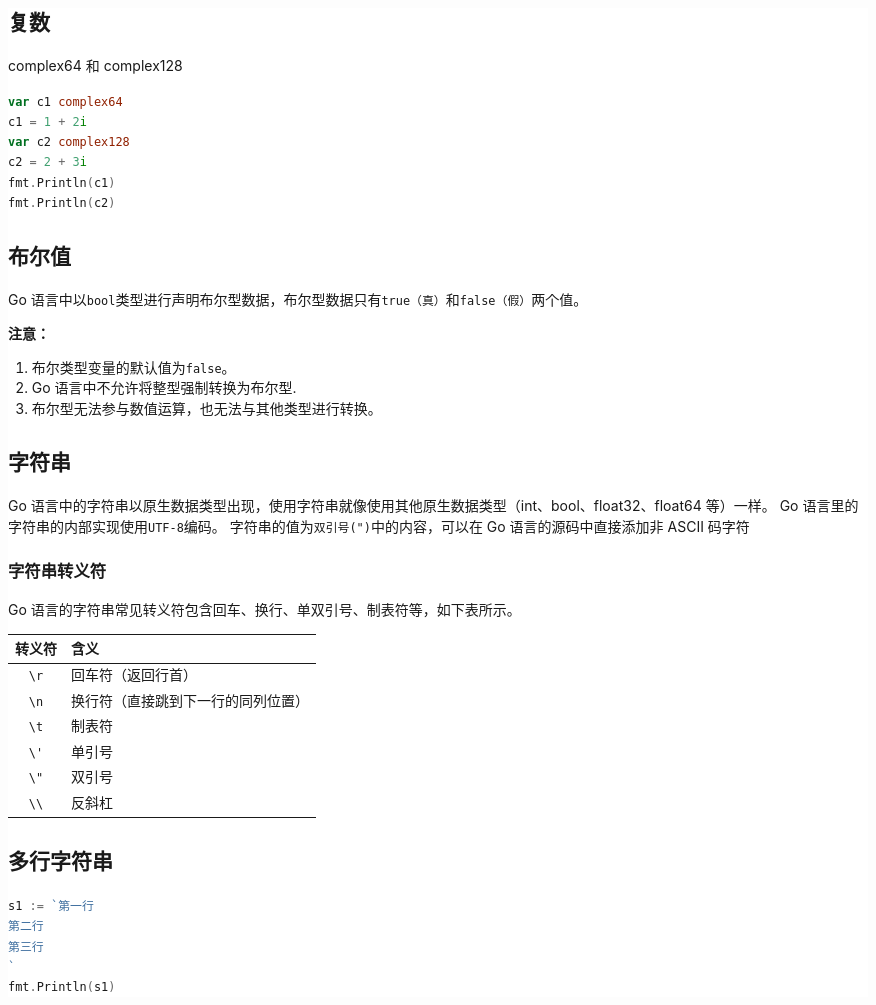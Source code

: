 ## 复数

complex64 和 complex128

```go
var c1 complex64
c1 = 1 + 2i
var c2 complex128
c2 = 2 + 3i
fmt.Println(c1)
fmt.Println(c2)
```

## 布尔值

Go 语言中以`bool`类型进行声明布尔型数据，布尔型数据只有`true（真）`和`false（假）`两个值。

**注意：**

1. 布尔类型变量的默认值为`false`。
2. Go 语言中不允许将整型强制转换为布尔型.
3. 布尔型无法参与数值运算，也无法与其他类型进行转换。

## 字符串

Go 语言中的字符串以原生数据类型出现，使用字符串就像使用其他原生数据类型（int、bool、float32、float64 等）一样。 Go 语言里的字符串的内部实现使用`UTF-8`编码。 字符串的值为`双引号(")`中的内容，可以在 Go 语言的源码中直接添加非 ASCII 码字符

### 字符串转义符

Go 语言的字符串常见转义符包含回车、换行、单双引号、制表符等，如下表所示。

| 转义符 | 含义                               |
| :----: | :--------------------------------- |
|  `\r`  | 回车符（返回行首）                 |
|  `\n`  | 换行符（直接跳到下一行的同列位置） |
|  `\t`  | 制表符                             |
|  `\'`  | 单引号                             |
|  `\"`  | 双引号                             |
|  `\\`  | 反斜杠                             |

## 多行字符串

```go
s1 := `第一行
第二行
第三行
`
fmt.Println(s1)
```
